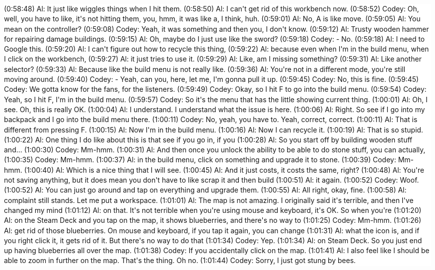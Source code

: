 (0:58:48) Al: It just like wiggles things when I hit them.
(0:58:50) Al: I can't get rid of this workbench now.
(0:58:52) Codey: Oh, well, you have to like, it's not hitting them, you, hmm, it was like a, I think, huh.
(0:59:01) Al: No, A is like move.
(0:59:05) Al: You mean on the controller?
(0:59:08) Codey: Yeah, it was something and then you, I don't know.
(0:59:12) Al: Trusty wooden hammer for repairing damage buildings.
(0:59:15) Al: Oh, maybe do I just use like the sword?
(0:59:18) Codey: - No.
(0:59:18) Al: I need to Google this.
(0:59:20) Al: I can't figure out how to recycle this thing,
(0:59:22) Al: because even when I'm in the build menu, when I click on the workbench,
(0:59:27) Al: it just tries to use it.
(0:59:29) Al: Like, am I missing something?
(0:59:31) Al: Like another selector?
(0:59:33) Al: Because like the build menu is not really like.
(0:59:36) Al: You're not in a different mode, you're still moving around.
(0:59:40) Codey: - Yeah, can you, here, let me, I'm gonna pull it up.
(0:59:45) Codey: No, this is fine.
(0:59:45) Codey: We gotta know for the fans, for the listeners.
(0:59:49) Codey: Okay, so I hit F to go into the build menu.
(0:59:54) Codey: Yeah, so I hit F, I'm in the build menu.
(0:59:57) Codey: So it's the menu that has the little showing current thing.
(1:00:01) Al: Oh, I see. Oh, this is really OK.
(1:00:04) Al: I understand. I understand what the issue is here.
(1:00:06) Al: Right. So see if I go into my backpack and I go into the build menu there.
(1:00:11) Codey: No, yeah, you have to. Yeah, correct, correct.
(1:00:11) Al: That is different from pressing F.
(1:00:15) Al: Now I'm in the build menu.
(1:00:16) Al: Now I can recycle it.
(1:00:19) Al: That is so stupid.
(1:00:22) Al: One thing I do like about this is that see if you go in, if you
(1:00:28) Al: So you start off by building wooden stuff and...
(1:00:30) Codey: Mm-hmm.
(1:00:31) Al: And then once you unlock the ability to be able to do stone stuff, you can actually,
(1:00:35) Codey: Mm-hmm.
(1:00:37) Al: in the build menu, click on something and upgrade it to stone.
(1:00:39) Codey: Mm-hmm.
(1:00:40) Al: Which is a nice thing that I will see.
(1:00:45) Al: And it just costs, it costs the same, right?
(1:00:48) Al: You're not saving anything, but it does mean you don't have to like scrap it and then build
(1:00:51) Al: it again.
(1:00:52) Codey: Woof.
(1:00:52) Al: You can just go around and tap on everything and upgrade them.
(1:00:55) Al: All right, okay, fine.
(1:00:58) Al: complaint still stands. Let me put a workspace.
(1:01:01) Al: The map is not amazing. I originally said it's terrible, and then I've changed my mind
(1:01:12) Al: on that. It's not terrible when you're using mouse and keyboard, it's OK. So when you're
(1:01:20) Al: on the Steam Deck and you tap on the map, it shows blueberries, and there's no way to
(1:01:25) Codey: Mm-hmm.
(1:01:26) Al: get rid of those blueberries. On mouse and keyboard, if you tap it again, you can change
(1:01:31) Al: what the icon is, and if you right click it, it gets rid of it. But there's no way to do that
(1:01:34) Codey: Yep.
(1:01:34) Al: on Steam Deck. So you just end up having blueberries all over the map.
(1:01:38) Codey: If you accidentally click on the map.
(1:01:41) Al: I also feel like I should be able to zoom in further on the map. That's the thing. Oh no.
(1:01:44) Codey: Sorry, I just got stung by bees.